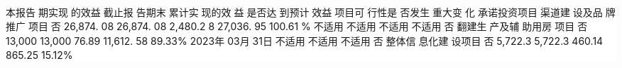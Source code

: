本报告
期实现
的效益
截止报
告期末
累计实
现的效
益
是否达
到预计
效益
项目可
行性是
否发生
重大变
化
承诺投资项目
渠道建
设及品
牌推广
项目
否
26,874.
08
26,874.
08
2,480.2
8
27,036.
95
100.61
%
不适用
不适用
不适用
不适用
否
翻建生
产及辅
助用房
项目
否
13,000
13,000
76.89
11,612.
58
89.33%
2023年
03月
31日
不适用
不适用
不适用
否
整体信
息化建
设项目
否
5,722.3
5,722.3
460.14
865.25
15.12%